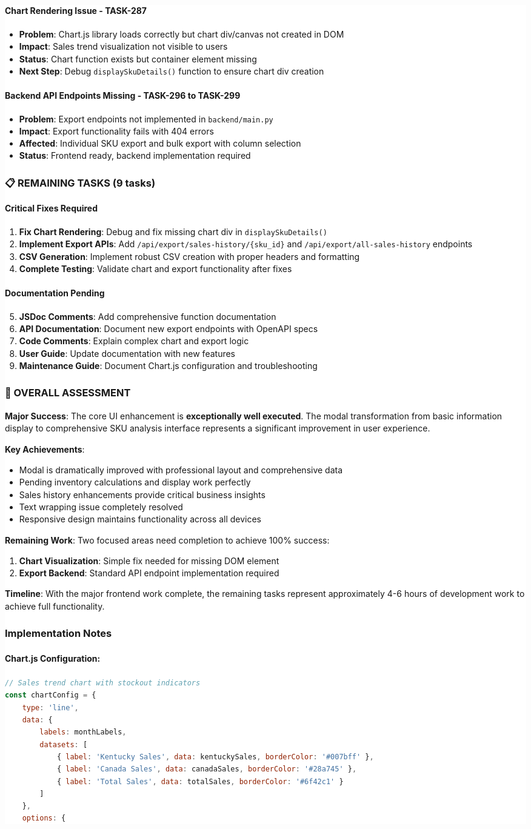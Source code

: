 #### **Chart Rendering Issue - TASK-287**
- **Problem**: Chart.js library loads correctly but chart div/canvas not created in DOM
- **Impact**: Sales trend visualization not visible to users
- **Status**: Chart function exists but container element missing
- **Next Step**: Debug `displaySkuDetails()` function to ensure chart div creation

#### **Backend API Endpoints Missing - TASK-296 to TASK-299**
- **Problem**: Export endpoints not implemented in `backend/main.py`
- **Impact**: Export functionality fails with 404 errors
- **Affected**: Individual SKU export and bulk export with column selection
- **Status**: Frontend ready, backend implementation required

### **📋 REMAINING TASKS (9 tasks)**

#### **Critical Fixes Required**
1. **Fix Chart Rendering**: Debug and fix missing chart div in `displaySkuDetails()`
2. **Implement Export APIs**: Add `/api/export/sales-history/{sku_id}` and `/api/export/all-sales-history` endpoints
3. **CSV Generation**: Implement robust CSV creation with proper headers and formatting
4. **Complete Testing**: Validate chart and export functionality after fixes

#### **Documentation Pending**
5. **JSDoc Comments**: Add comprehensive function documentation
6. **API Documentation**: Document new export endpoints with OpenAPI specs
7. **Code Comments**: Explain complex chart and export logic
8. **User Guide**: Update documentation with new features
9. **Maintenance Guide**: Document Chart.js configuration and troubleshooting

### **🎯 OVERALL ASSESSMENT**

**Major Success**: The core UI enhancement is **exceptionally well executed**. The modal transformation from basic information display to comprehensive SKU analysis interface represents a significant improvement in user experience.

**Key Achievements**:
- Modal is dramatically improved with professional layout and comprehensive data
- Pending inventory calculations and display work perfectly
- Sales history enhancements provide critical business insights
- Text wrapping issue completely resolved
- Responsive design maintains functionality across all devices

**Remaining Work**: Two focused areas need completion to achieve 100% success:
1. **Chart Visualization**: Simple fix needed for missing DOM element
2. **Export Backend**: Standard API endpoint implementation required

**Timeline**: With the major frontend work complete, the remaining tasks represent approximately 4-6 hours of development work to achieve full functionality.

### **Implementation Notes**

#### **Chart.js Configuration:**
```javascript
// Sales trend chart with stockout indicators
const chartConfig = {
    type: 'line',
    data: {
        labels: monthLabels,
        datasets: [
            { label: 'Kentucky Sales', data: kentuckySales, borderColor: '#007bff' },
            { label: 'Canada Sales', data: canadaSales, borderColor: '#28a745' },
            { label: 'Total Sales', data: totalSales, borderColor: '#6f42c1' }
        ]
    },
    options: {
```